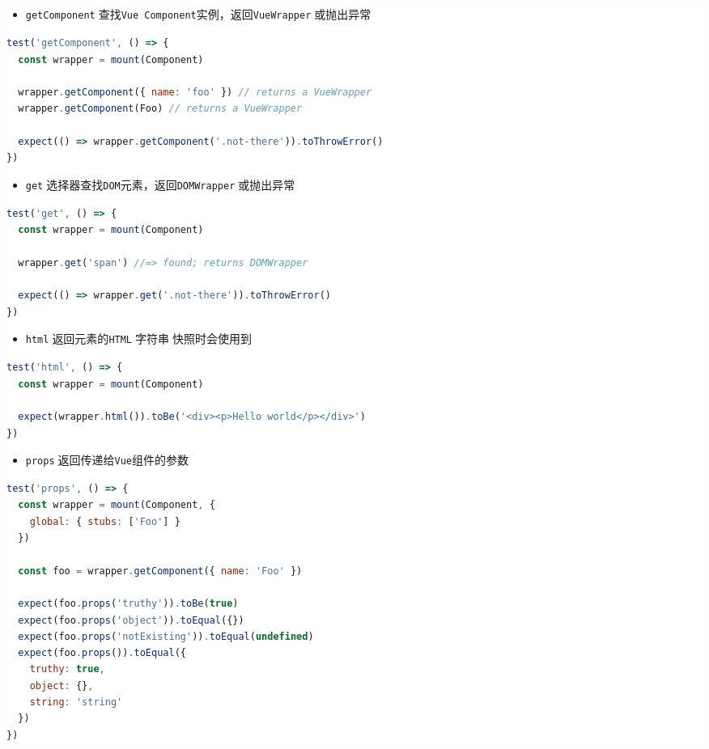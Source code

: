 - `getComponent` 查找`Vue Component`实例，返回`VueWrapper` 或抛出异常 

```javascript
test('getComponent', () => {
  const wrapper = mount(Component)

  wrapper.getComponent({ name: 'foo' }) // returns a VueWrapper
  wrapper.getComponent(Foo) // returns a VueWrapper

  expect(() => wrapper.getComponent('.not-there')).toThrowError()
})
```

- `get` 选择器查找`DOM`元素，返回`DOMWrapper` 或抛出异常 

```javascript
test('get', () => {
  const wrapper = mount(Component)

  wrapper.get('span') //=> found; returns DOMWrapper

  expect(() => wrapper.get('.not-there')).toThrowError()
})
```

- `html`  返回元素的`HTML` 字符串 快照时会使用到

```javascript
test('html', () => {
  const wrapper = mount(Component)

  expect(wrapper.html()).toBe('<div><p>Hello world</p></div>')
})
```

- `props` 返回传递给`Vue`组件的参数

```javascript
test('props', () => {
  const wrapper = mount(Component, {
    global: { stubs: ['Foo'] }
  })

  const foo = wrapper.getComponent({ name: 'Foo' })

  expect(foo.props('truthy')).toBe(true)
  expect(foo.props('object')).toEqual({})
  expect(foo.props('notExisting')).toEqual(undefined)
  expect(foo.props()).toEqual({
    truthy: true,
    object: {},
    string: 'string'
  })
})
```
